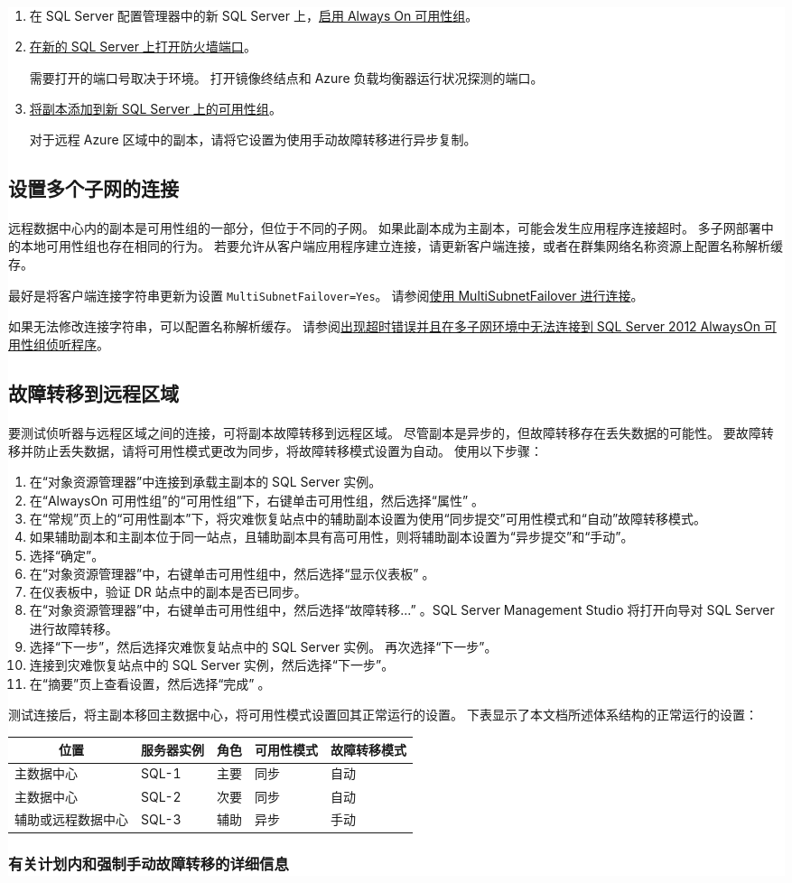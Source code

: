 1. 在 SQL Server 配置管理器中的新 SQL Server 上，[启用 Always On 可用性组](https://docs.microsoft.com/sql/database-engine/availability-groups/windows/enable-and-disable-always-on-availability-groups-sql-server)。

1. [在新的 SQL Server 上打开防火墙端口](availability-group-manually-configure-prerequisites-tutorial.md#endpoint-firewall)。

   需要打开的端口号取决于环境。 打开镜像终结点和 Azure 负载均衡器运行状况探测的端口。


1. [将副本添加到新 SQL Server 上的可用性组](https://docs.microsoft.com/sql/database-engine/availability-groups/windows/use-the-add-replica-to-availability-group-wizard-sql-server-management-studio)。

   对于远程 Azure 区域中的副本，请将它设置为使用手动故障转移进行异步复制。  

## <a name="set-connection-for-multiple-subnets"></a>设置多个子网的连接

远程数据中心内的副本是可用性组的一部分，但位于不同的子网。 如果此副本成为主副本，可能会发生应用程序连接超时。 多子网部署中的本地可用性组也存在相同的行为。 若要允许从客户端应用程序建立连接，请更新客户端连接，或者在群集网络名称资源上配置名称解析缓存。

最好是将客户端连接字符串更新为设置 `MultiSubnetFailover=Yes`。 请参阅[使用 MultiSubnetFailover 进行连接](https://docs.microsoft.com/sql/relational-databases/native-client/features/sql-server-native-client-support-for-high-availability-disaster-recovery#Anchor_0)。

如果无法修改连接字符串，可以配置名称解析缓存。 请参阅[出现超时错误并且在多子网环境中无法连接到 SQL Server 2012 AlwaysOn 可用性组侦听程序](https://support.microsoft.com/help/2792139/time-out-error-and-you-cannot-connect-to-a-sql-server-2012-alwayson-av)。

## <a name="fail-over-to-remote-region"></a>故障转移到远程区域

要测试侦听器与远程区域之间的连接，可将副本故障转移到远程区域。 尽管副本是异步的，但故障转移存在丢失数据的可能性。 要故障转移并防止丢失数据，请将可用性模式更改为同步，将故障转移模式设置为自动。 使用以下步骤：

1. 在“对象资源管理器”中连接到承载主副本的 SQL Server 实例。
1. 在“AlwaysOn 可用性组”的“可用性组”下，右键单击可用性组，然后选择“属性”  。
1. 在“常规”页上的“可用性副本”下，将灾难恢复站点中的辅助副本设置为使用“同步提交”可用性模式和“自动”故障转移模式。
1. 如果辅助副本和主副本位于同一站点，且辅助副本具有高可用性，则将辅助副本设置为“异步提交”和“手动”。
1. 选择“确定”。
1. 在“对象资源管理器”中，右键单击可用性组中，然后选择“显示仪表板” 。
1. 在仪表板中，验证 DR 站点中的副本是否已同步。
1. 在“对象资源管理器”中，右键单击可用性组中，然后选择“故障转移...” 。SQL Server Management Studio 将打开向导对 SQL Server 进行故障转移。  
1. 选择“下一步”，然后选择灾难恢复站点中的 SQL Server 实例。 再次选择“下一步”。
1. 连接到灾难恢复站点中的 SQL Server 实例，然后选择“下一步”。
1. 在“摘要”页上查看设置，然后选择“完成” 。

测试连接后，将主副本移回主数据中心，将可用性模式设置回其正常运行的设置。 下表显示了本文档所述体系结构的正常运行的设置：

| 位置 | 服务器实例 | 角色 | 可用性模式 | 故障转移模式
| ----- | ----- | ----- | ----- | -----
| 主数据中心 | SQL-1 | 主要 | 同步 | 自动
| 主数据中心 | SQL-2 | 次要 | 同步 | 自动
| 辅助或远程数据中心 | SQL-3 | 辅助 | 异步 | 手动


### <a name="more-information-about-planned-and-forced-manual-failover"></a>有关计划内和强制手动故障转移的详细信息
